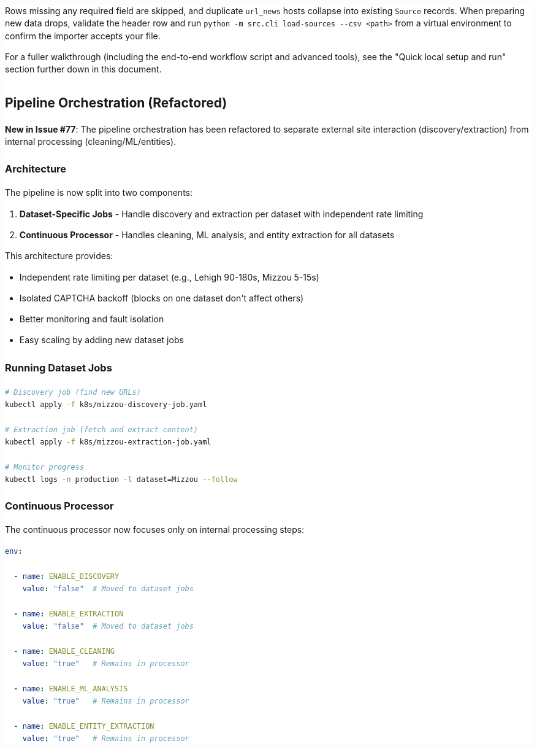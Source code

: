 Rows missing any required field are skipped, and duplicate `url_news` hosts collapse into existing `Source` records. When preparing new data drops, validate the header row and run `python -m src.cli load-sources --csv <path>` from a virtual environment to confirm the importer accepts your file.

For a fuller walkthrough (including the end-to-end workflow script and advanced tools), see the "Quick local setup and run" section further down in this document.

## Pipeline Orchestration (Refactored)

**New in Issue #77**: The pipeline orchestration has been refactored to separate external site interaction (discovery/extraction) from internal processing (cleaning/ML/entities).

### Architecture

The pipeline is now split into two components:

1. **Dataset-Specific Jobs** - Handle discovery and extraction per dataset with independent rate limiting

1. **Continuous Processor** - Handles cleaning, ML analysis, and entity extraction for all datasets

This architecture provides:

- Independent rate limiting per dataset (e.g., Lehigh 90-180s, Mizzou 5-15s)

- Isolated CAPTCHA backoff (blocks on one dataset don't affect others)

- Better monitoring and fault isolation

- Easy scaling by adding new dataset jobs

### Running Dataset Jobs

```bash
# Discovery job (find new URLs)
kubectl apply -f k8s/mizzou-discovery-job.yaml

# Extraction job (fetch and extract content)
kubectl apply -f k8s/mizzou-extraction-job.yaml

# Monitor progress
kubectl logs -n production -l dataset=Mizzou --follow
```

### Continuous Processor

The continuous processor now focuses only on internal processing steps:

```yaml
env:

  - name: ENABLE_DISCOVERY
    value: "false"  # Moved to dataset jobs

  - name: ENABLE_EXTRACTION
    value: "false"  # Moved to dataset jobs

  - name: ENABLE_CLEANING
    value: "true"   # Remains in processor

  - name: ENABLE_ML_ANALYSIS
    value: "true"   # Remains in processor

  - name: ENABLE_ENTITY_EXTRACTION
    value: "true"   # Remains in processor
```
